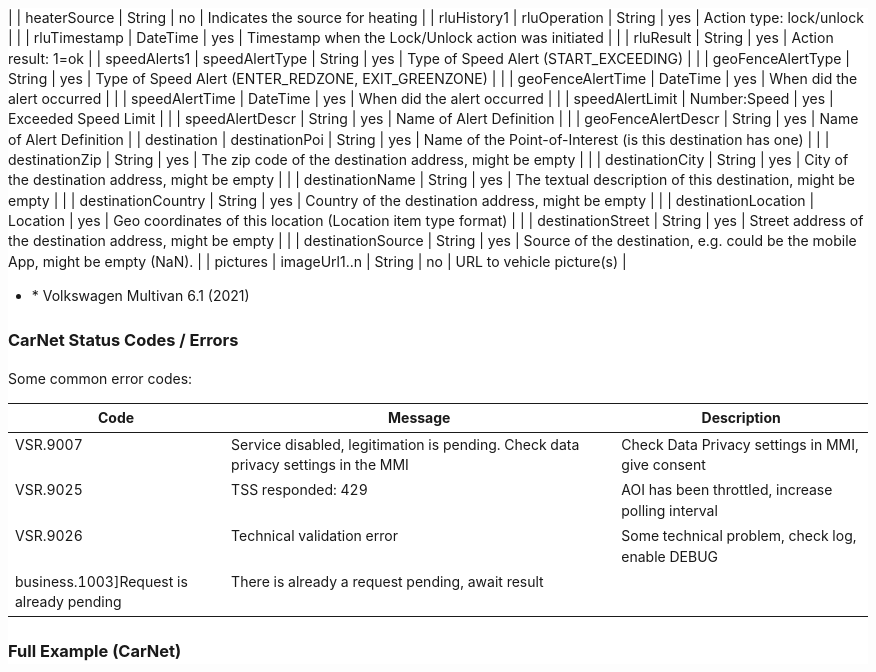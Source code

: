|              | heaterSource            | String                   | no        | Indicates the source for heating                                                        |
| rluHistory1  | rluOperation            | String                   | yes       | Action type: lock/unlock                                                                |
|              | rluTimestamp            | DateTime                 | yes       | Timestamp when the Lock/Unlock action was initiated                                     |
|              | rluResult               | String                   | yes       | Action result: 1=ok                                                                     |
| speedAlerts1 | speedAlertType          | String                   | yes       | Type of Speed Alert (START_EXCEEDING)                                                   |
|              | geoFenceAlertType       | String                   | yes       | Type of Speed Alert (ENTER_REDZONE, EXIT_GREENZONE)                                     |
|              | geoFenceAlertTime       | DateTime                 | yes       | When did the alert occurred                                                             |
|              | speedAlertTime          | DateTime                 | yes       | When did the alert occurred                                                             |
|              | speedAlertLimit         | Number:Speed             | yes       | Exceeded Speed Limit                                                                    |
|              | speedAlertDescr         | String                   | yes       | Name of Alert Definition                                                                |
|              | geoFenceAlertDescr      | String                   | yes       | Name of Alert Definition                                                                |
| destination  | destinationPoi          | String                   | yes       | Name of the Point-of-Interest (is this destination has one)                             |
|              | destinationZip          | String                   | yes       | The zip code of the destination address, might be empty                                 |
|              | destinationCity         | String                   | yes       | City of the destination address, might be empty                                         |
|              | destinationName         | String                   | yes       | The textual description of this destination, might be empty                             |
|              | destinationCountry      | String                   | yes       | Country of the destination address, might be empty                                      |
|              | destinationLocation     | Location                 | yes       | Geo coordinates of this location (Location item type format)                            |
|              | destinationStreet       | String                   | yes       | Street address of the destination address, might be empty                               |
|              | destinationSource       | String                   | yes       | Source of the destination, e.g. could be the mobile App, might be empty (NaN).          |
| pictures     | imageUrl1..n            | String                   | no        | URL to vehicle picture(s)                                                               |

* \* Volkswagen Multivan 6.1 (2021)

### CarNet Status Codes / Errors

Some common error codes:

| Code                                     | Message                                                                          | Description                                       |
|------------------------------------------|----------------------------------------------------------------------------------|---------------------------------------------------|
| VSR.9007                                 | Service disabled, legitimation is pending. Check data privacy settings in the MMI | Check Data Privacy settings in MMI, give consent  |
| VSR.9025                                 | TSS responded: 429                                                               | AOI has been throttled, increase polling interval |
| VSR.9026                                 | Technical validation error                                                       | Some technical problem, check log, enable DEBUG   |
| business.1003]Request is already pending | There is already a request pending, await result                                 |                                                   |

### Full Example (CarNet)
